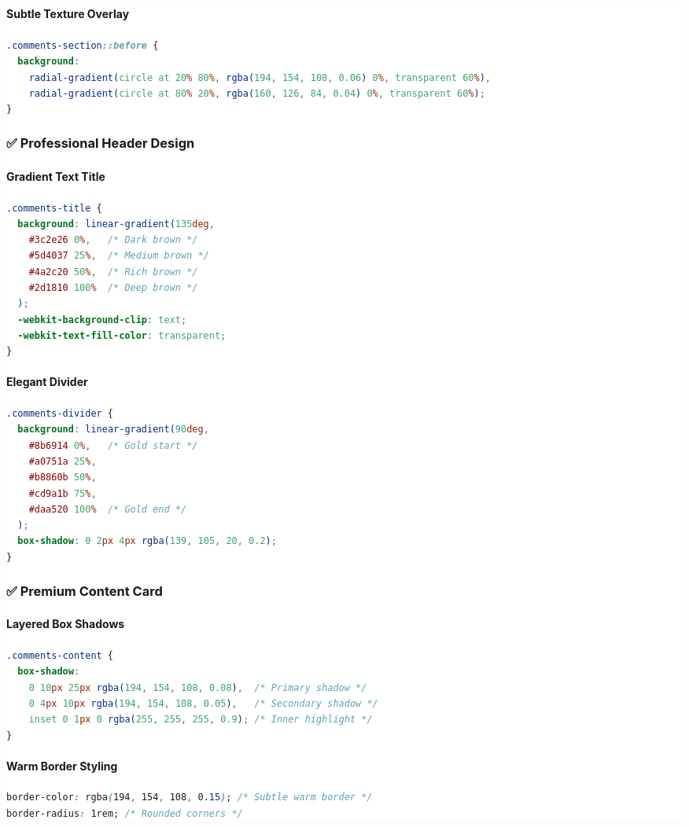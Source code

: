 #### **Subtle Texture Overlay**
```css
.comments-section::before {
  background: 
    radial-gradient(circle at 20% 80%, rgba(194, 154, 108, 0.06) 0%, transparent 60%),
    radial-gradient(circle at 80% 20%, rgba(160, 126, 84, 0.04) 0%, transparent 60%);
}
```

### **✅ Professional Header Design**

#### **Gradient Text Title**
```css
.comments-title {
  background: linear-gradient(135deg, 
    #3c2e26 0%,   /* Dark brown */
    #5d4037 25%,  /* Medium brown */
    #4a2c20 50%,  /* Rich brown */
    #2d1810 100%  /* Deep brown */
  );
  -webkit-background-clip: text;
  -webkit-text-fill-color: transparent;
}
```

#### **Elegant Divider**
```css
.comments-divider {
  background: linear-gradient(90deg, 
    #8b6914 0%,   /* Gold start */
    #a0751a 25%, 
    #b8860b 50%, 
    #cd9a1b 75%, 
    #daa520 100%  /* Gold end */
  );
  box-shadow: 0 2px 4px rgba(139, 105, 20, 0.2);
}
```

### **✅ Premium Content Card**

#### **Layered Box Shadows**
```css
.comments-content {
  box-shadow: 
    0 10px 25px rgba(194, 154, 108, 0.08),  /* Primary shadow */
    0 4px 10px rgba(194, 154, 108, 0.05),   /* Secondary shadow */
    inset 0 1px 0 rgba(255, 255, 255, 0.9); /* Inner highlight */
}
```

#### **Warm Border Styling**
```css
border-color: rgba(194, 154, 108, 0.15); /* Subtle warm border */
border-radius: 1rem; /* Rounded corners */
```
